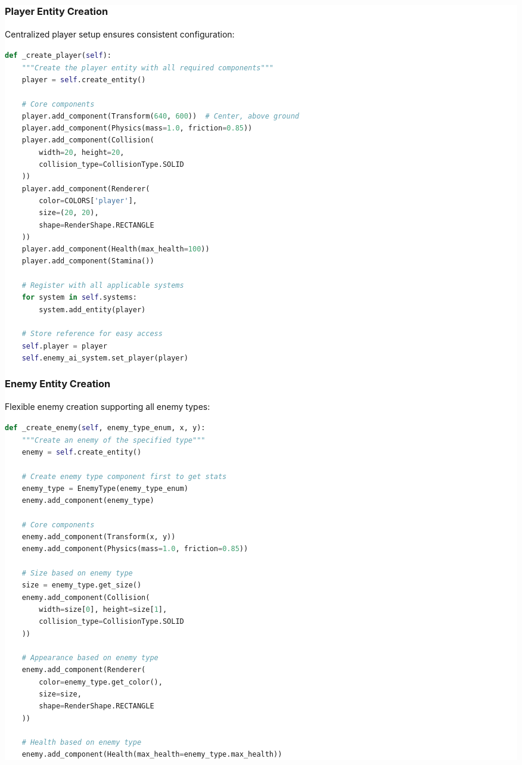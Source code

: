 ### Player Entity Creation
Centralized player setup ensures consistent configuration:

```python
def _create_player(self):
    """Create the player entity with all required components"""
    player = self.create_entity()
    
    # Core components
    player.add_component(Transform(640, 600))  # Center, above ground
    player.add_component(Physics(mass=1.0, friction=0.85))
    player.add_component(Collision(
        width=20, height=20, 
        collision_type=CollisionType.SOLID
    ))
    player.add_component(Renderer(
        color=COLORS['player'], 
        size=(20, 20), 
        shape=RenderShape.RECTANGLE
    ))
    player.add_component(Health(max_health=100))
    player.add_component(Stamina())
    
    # Register with all applicable systems
    for system in self.systems:
        system.add_entity(player)
    
    # Store reference for easy access
    self.player = player
    self.enemy_ai_system.set_player(player)
```

### Enemy Entity Creation
Flexible enemy creation supporting all enemy types:

```python
def _create_enemy(self, enemy_type_enum, x, y):
    """Create an enemy of the specified type"""
    enemy = self.create_entity()
    
    # Create enemy type component first to get stats
    enemy_type = EnemyType(enemy_type_enum)
    enemy.add_component(enemy_type)
    
    # Core components
    enemy.add_component(Transform(x, y))
    enemy.add_component(Physics(mass=1.0, friction=0.85))
    
    # Size based on enemy type
    size = enemy_type.get_size()
    enemy.add_component(Collision(
        width=size[0], height=size[1], 
        collision_type=CollisionType.SOLID
    ))
    
    # Appearance based on enemy type
    enemy.add_component(Renderer(
        color=enemy_type.get_color(),
        size=size, 
        shape=RenderShape.RECTANGLE
    ))
    
    # Health based on enemy type
    enemy.add_component(Health(max_health=enemy_type.max_health))
```